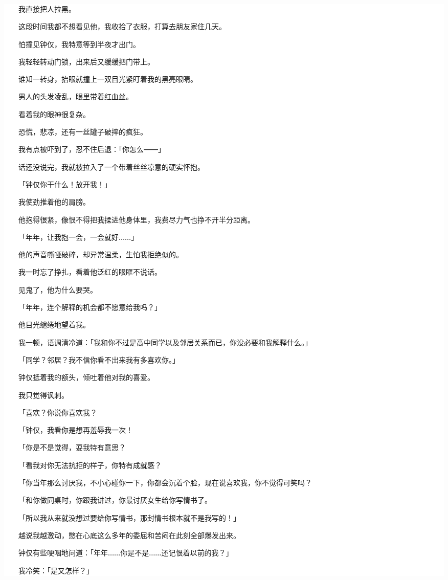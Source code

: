 &emsp;&emsp;我直接把人拉黑。  
  
&emsp;&emsp;这段时间我都不想看见他，我收拾了衣服，打算去朋友家住几天。  
  
&emsp;&emsp;怕撞见钟仅，我特意等到半夜才出门。  
  
&emsp;&emsp;我轻轻转动门锁，出来后又缓缓把门带上。  
  
&emsp;&emsp;谁知一转身，抬眼就撞上一双目光紧盯着我的黑亮眼睛。  
  
&emsp;&emsp;男人的头发凌乱，眼里带着红血丝。  
  
&emsp;&emsp;看着我的眼神很复杂。  
  
&emsp;&emsp;恐慌，悲凉，还有一丝罐子破摔的疯狂。  
  
&emsp;&emsp;我有点被吓到了，忍不住后退：「你怎么——」  
  
&emsp;&emsp;话还没说完，我就被拉入了一个带着丝丝凉意的硬实怀抱。  
  
&emsp;&emsp;「钟仅你干什么！放开我！」  
  
&emsp;&emsp;我使劲推着他的肩膀。  
  
&emsp;&emsp;他抱得很紧，像恨不得把我揉进他身体里，我费尽力气也挣不开半分距离。  
  
&emsp;&emsp;「年年，让我抱一会，一会就好……」  
  
&emsp;&emsp;他的声音嘶哑破碎，却异常温柔，生怕我拒绝似的。  
  
&emsp;&emsp;我一时忘了挣扎，看着他泛红的眼眶不说话。  
  
&emsp;&emsp;见鬼了，他为什么要哭。  
  
&emsp;&emsp;「年年，连个解释的机会都不愿意给我吗？」  
  
&emsp;&emsp;他目光缱绻地望着我。  
  
&emsp;&emsp;我一顿，语调清冷道：「我和你不过是高中同学以及邻居关系而已，你没必要和我解释什么。」  
  
&emsp;&emsp;「同学？邻居？我不信你看不出来我有多喜欢你。」  
  
&emsp;&emsp;钟仅抵着我的额头，倾吐着他对我的喜爱。  
  
&emsp;&emsp;我只觉得讽刺。  
  
&emsp;&emsp;「喜欢？你说你喜欢我？  
  
&emsp;&emsp;「钟仅，我看你是想再羞辱我一次！  
  
&emsp;&emsp;「你是不是觉得，耍我特有意思？  
  
&emsp;&emsp;「看我对你无法抗拒的样子，你特有成就感？  
  
&emsp;&emsp;「你当年那么讨厌我，不小心碰你一下，你都会沉着个脸，现在说喜欢我，你不觉得可笑吗？  
  
&emsp;&emsp;「和你做同桌时，你跟我讲过，你最讨厌女生给你写情书了。  
  
&emsp;&emsp;「所以我从来就没想过要给你写情书，那封情书根本就不是我写的！」  
  
&emsp;&emsp;越说我越激动，憋在心底这么多年的委屈和苦闷在此刻全部爆发出来。  
  
&emsp;&emsp;钟仅有些哽咽地问道：「年年……你是不是……还记恨着以前的我？」  
  
&emsp;&emsp;我冷笑：「是又怎样？」  
  